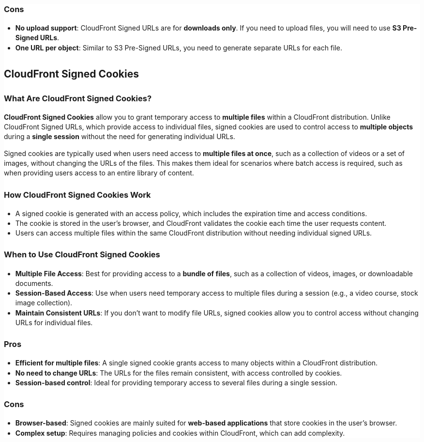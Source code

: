 ### Cons

*   **No upload support**: CloudFront Signed URLs are for **downloads only**. If you need to upload files, you will need to use **S3 Pre-Signed URLs**.
*   **One URL per object**: Similar to S3 Pre-Signed URLs, you need to generate separate URLs for each file.

## CloudFront Signed Cookies

### What Are CloudFront Signed Cookies?

**CloudFront Signed Cookies** allow you to grant temporary access to **multiple files** within a CloudFront distribution. Unlike CloudFront Signed URLs, which provide access to individual files, signed cookies are used to control access to **multiple objects** during a **single session** without the need for generating individual URLs.

Signed cookies are typically used when users need access to **multiple files at once**, such as a collection of videos or a set of images, without changing the URLs of the files. This makes them ideal for scenarios where batch access is required, such as when providing users access to an entire library of content.

### How CloudFront Signed Cookies Work

*   A signed cookie is generated with an access policy, which includes the expiration time and access conditions.
*   The cookie is stored in the user’s browser, and CloudFront validates the cookie each time the user requests content.
*   Users can access multiple files within the same CloudFront distribution without needing individual signed URLs.

### When to Use CloudFront Signed Cookies

*   **Multiple File Access**: Best for providing access to a **bundle of files**, such as a collection of videos, images, or downloadable documents.
*   **Session-Based Access**: Use when users need temporary access to multiple files during a session (e.g., a video course, stock image collection).
*   **Maintain Consistent URLs**: If you don’t want to modify file URLs, signed cookies allow you to control access without changing URLs for individual files.

### Pros

*   **Efficient for multiple files**: A single signed cookie grants access to many objects within a CloudFront distribution.
*   **No need to change URLs**: The URLs for the files remain consistent, with access controlled by cookies.
*   **Session-based control**: Ideal for providing temporary access to several files during a single session.

### Cons

*   **Browser-based**: Signed cookies are mainly suited for **web-based applications** that store cookies in the user’s browser.
*   **Complex setup**: Requires managing policies and cookies within CloudFront, which can add complexity.
